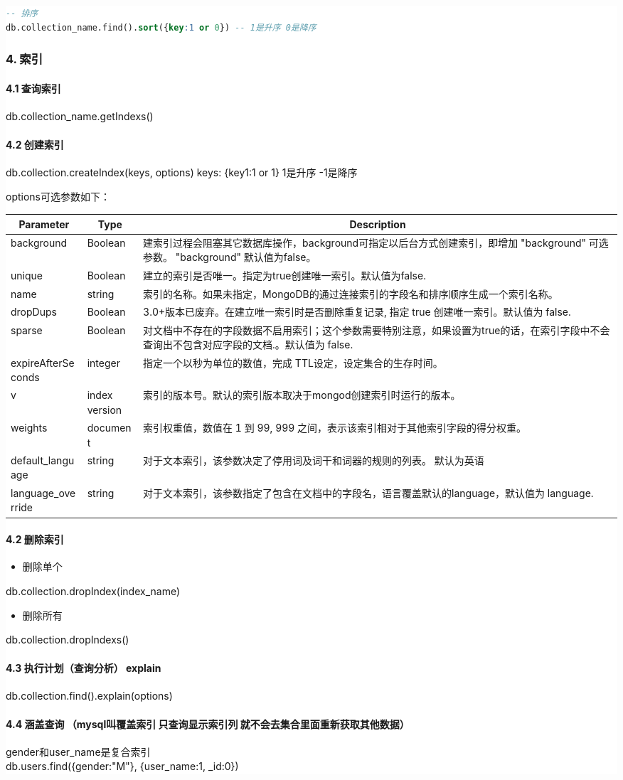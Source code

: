 ``` sql
-- 排序
db.collection_name.find().sort({key:1 or 0}) -- 1是升序 0是降序

```

### 4. 索引

#### 4.1 查询索引
db.collection_name.getIndexs()

#### 4.2 创建索引

db.collection.createIndex(keys, options)
keys: {key1:1 or 1} 1是升序 -1是降序

options可选参数如下：

| Parameter          | Type          | Description                                                                                                        |
|--------------------|---------------|--------------------------------------------------------------------------------------------------------------------|
| background         | Boolean       | 建索引过程会阻塞其它数据库操作，background可指定以后台方式创建索引，即增加 "background" 可选参数。 "background" 默认值为false。    |
| unique             | Boolean       | 建立的索引是否唯一。指定为true创建唯一索引。默认值为false.                                                                  |
| name               | string        | 索引的名称。如果未指定，MongoDB的通过连接索引的字段名和排序顺序生成一个索引名称。                                                |
| dropDups           | Boolean       | 3.0+版本已废弃。在建立唯一索引时是否删除重复记录, 指定 true 创建唯一索引。默认值为 false.                                       |
| sparse             | Boolean       | 对文档中不存在的字段数据不启用索引；这个参数需要特别注意，如果设置为true的话，在索引字段中不会查询出不包含对应字段的文档.。默认值为 false. |
| expireAfterSeconds | integer       | 指定一个以秒为单位的数值，完成 TTL设定，设定集合的生存时间。                                                                  |
| v                  | index version | 索引的版本号。默认的索引版本取决于mongod创建索引时运行的版本。                                                               |
| weights            | document      | 索引权重值，数值在 1 到 99, 999 之间，表示该索引相对于其他索引字段的得分权重。                                                  |
| default_language   | string        | 对于文本索引，该参数决定了停用词及词干和词器的规则的列表。 默认为英语                                                          |
| language_override  | string        | 对于文本索引，该参数指定了包含在文档中的字段名，语言覆盖默认的language，默认值为 language.                                       |

#### 4.2 删除索引

* 删除单个

db.collection.dropIndex(index_name)

* 删除所有

db.collection.dropIndexs()

#### 4.3 执行计划（查询分析） explain

db.collection.find().explain(options)

#### 4.4 涵盖查询 （mysql叫覆盖索引 只查询显示索引列 就不会去集合里面重新获取其他数据）

gender和user_name是复合索引  
db.users.find({gender:"M"}, {user_name:1, _id:0})
